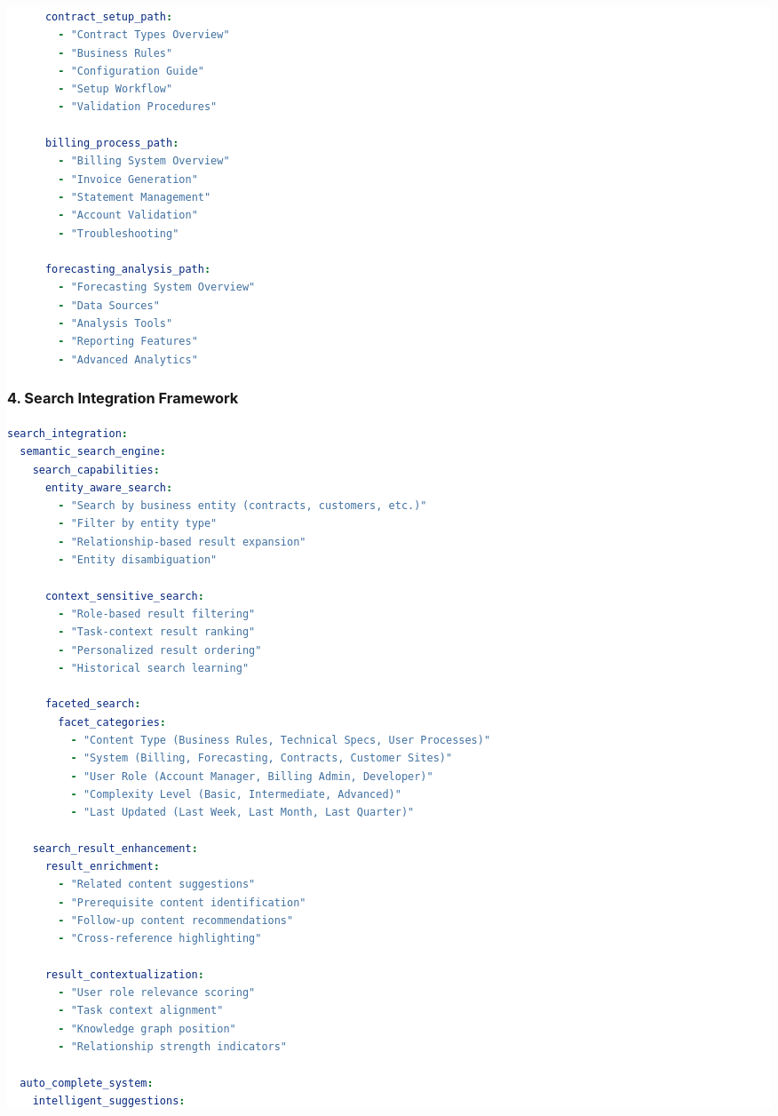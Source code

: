 ```yaml
      contract_setup_path:
        - "Contract Types Overview"
        - "Business Rules"
        - "Configuration Guide"
        - "Setup Workflow"
        - "Validation Procedures"
      
      billing_process_path:
        - "Billing System Overview"
        - "Invoice Generation"
        - "Statement Management"
        - "Account Validation"
        - "Troubleshooting"
      
      forecasting_analysis_path:
        - "Forecasting System Overview"
        - "Data Sources"
        - "Analysis Tools"
        - "Reporting Features"
        - "Advanced Analytics"
```

### **4. Search Integration Framework**

```yaml
search_integration:
  semantic_search_engine:
    search_capabilities:
      entity_aware_search:
        - "Search by business entity (contracts, customers, etc.)"
        - "Filter by entity type"
        - "Relationship-based result expansion"
        - "Entity disambiguation"
      
      context_sensitive_search:
        - "Role-based result filtering"
        - "Task-context result ranking"
        - "Personalized result ordering"
        - "Historical search learning"
      
      faceted_search:
        facet_categories:
          - "Content Type (Business Rules, Technical Specs, User Processes)"
          - "System (Billing, Forecasting, Contracts, Customer Sites)"
          - "User Role (Account Manager, Billing Admin, Developer)"
          - "Complexity Level (Basic, Intermediate, Advanced)"
          - "Last Updated (Last Week, Last Month, Last Quarter)"
    
    search_result_enhancement:
      result_enrichment:
        - "Related content suggestions"
        - "Prerequisite content identification"
        - "Follow-up content recommendations"
        - "Cross-reference highlighting"
      
      result_contextualization:
        - "User role relevance scoring"
        - "Task context alignment"
        - "Knowledge graph position"
        - "Relationship strength indicators"
  
  auto_complete_system:
    intelligent_suggestions:
```